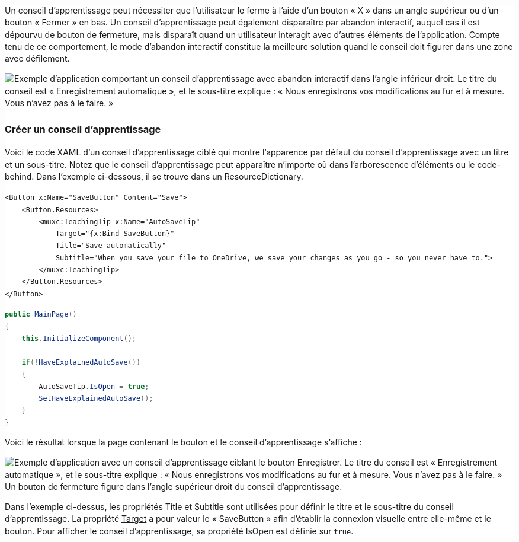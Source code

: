 Un conseil d’apprentissage peut nécessiter que l’utilisateur le ferme à l’aide d’un bouton « X » dans un angle supérieur ou d’un bouton « Fermer » en bas. Un conseil d’apprentissage peut également disparaître par abandon interactif, auquel cas il est dépourvu de bouton de fermeture, mais disparaît quand un utilisateur interagit avec d’autres éléments de l’application. Compte tenu de ce comportement, le mode d’abandon interactif constitue la meilleure solution quand le conseil doit figurer dans une zone avec défilement.

![Exemple d’application comportant un conseil d’apprentissage avec abandon interactif dans l’angle inférieur droit. Le titre du conseil est « Enregistrement automatique », et le sous-titre explique : « Nous enregistrons vos modifications au fur et à mesure. Vous n’avez pas à le faire. »](../images/teaching-tip-light-dismiss.png)

### <a name="create-a-teaching-tip"></a>Créer un conseil d’apprentissage

Voici le code XAML d’un conseil d’apprentissage ciblé qui montre l’apparence par défaut du conseil d’apprentissage avec un titre et un sous-titre.
Notez que le conseil d’apprentissage peut apparaître n’importe où dans l’arborescence d’éléments ou le code-behind. Dans l’exemple ci-dessous, il se trouve dans un ResourceDictionary.

```xaml
<Button x:Name="SaveButton" Content="Save">
    <Button.Resources>
        <muxc:TeachingTip x:Name="AutoSaveTip"
            Target="{x:Bind SaveButton}"
            Title="Save automatically"
            Subtitle="When you save your file to OneDrive, we save your changes as you go - so you never have to.">
        </muxc:TeachingTip>
    </Button.Resources>
</Button>
```

```csharp
public MainPage()
{
    this.InitializeComponent();

    if(!HaveExplainedAutoSave())
    {
        AutoSaveTip.IsOpen = true;
        SetHaveExplainedAutoSave();
    }
}
```

Voici le résultat lorsque la page contenant le bouton et le conseil d’apprentissage s’affiche :

![Exemple d’application avec un conseil d’apprentissage ciblant le bouton Enregistrer. Le titre du conseil est « Enregistrement automatique », et le sous-titre explique : « Nous enregistrons vos modifications au fur et à mesure. Vous n’avez pas à le faire. » Un bouton de fermeture figure dans l’angle supérieur droit du conseil d’apprentissage.](../images/teaching-tip-targeted.png)

Dans l’exemple ci-dessus, les propriétés [Title](/uwp/api/microsoft.ui.xaml.controls.teachingtip.title) et [Subtitle](/uwp/api/microsoft.ui.xaml.controls.teachingtip.subtitle) sont utilisées pour définir le titre et le sous-titre du conseil d’apprentissage. La propriété [Target](/uwp/api/microsoft.ui.xaml.controls.teachingtip.target) a pour valeur le « SaveButton » afin d’établir la connexion visuelle entre elle-même et le bouton. Pour afficher le conseil d’apprentissage, sa propriété [IsOpen](/uwp/api/microsoft.ui.xaml.controls.teachingtip.isopen) est définie sur `true`.
